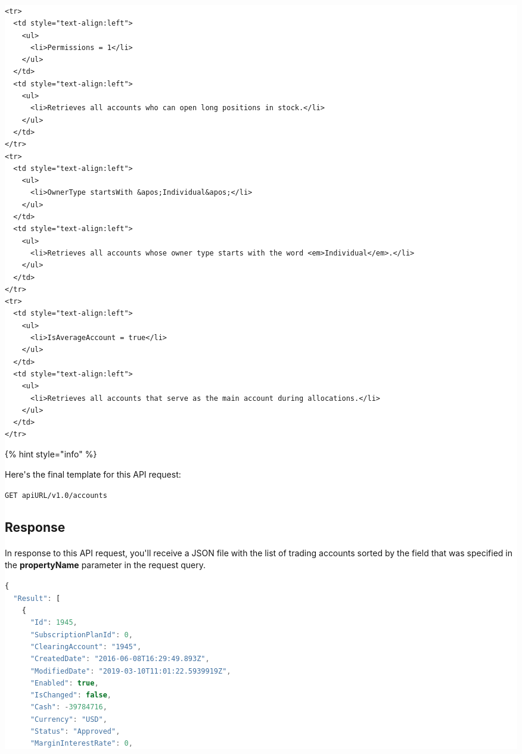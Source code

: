     <tr>
      <td style="text-align:left">
        <ul>
          <li>Permissions = 1</li>
        </ul>
      </td>
      <td style="text-align:left">
        <ul>
          <li>Retrieves all accounts who can open long positions in stock.</li>
        </ul>
      </td>
    </tr>
    <tr>
      <td style="text-align:left">
        <ul>
          <li>OwnerType startsWith &apos;Individual&apos;</li>
        </ul>
      </td>
      <td style="text-align:left">
        <ul>
          <li>Retrieves all accounts whose owner type starts with the word <em>Individual</em>.</li>
        </ul>
      </td>
    </tr>
    <tr>
      <td style="text-align:left">
        <ul>
          <li>IsAverageAccount = true</li>
        </ul>
      </td>
      <td style="text-align:left">
        <ul>
          <li>Retrieves all accounts that serve as the main account during allocations.</li>
        </ul>
      </td>
    </tr>
  </tbody>
</table>{% hint style="info" %}

Here's the final template for this API request:

```text
GET apiURL/v1.0/accounts
```

## Response

In response to this API request, you'll receive a JSON file with the list of trading accounts sorted by the field that was specified in the **propertyName** parameter in the request query.

```javascript
{
  "Result": [
    {
      "Id": 1945,
      "SubscriptionPlanId": 0,
      "ClearingAccount": "1945",
      "CreatedDate": "2016-06-08T16:29:49.893Z",
      "ModifiedDate": "2019-03-10T11:01:22.5939919Z",
      "Enabled": true,
      "IsChanged": false,
      "Cash": -39784716,
      "Currency": "USD",
      "Status": "Approved",
      "MarginInterestRate": 0,
```